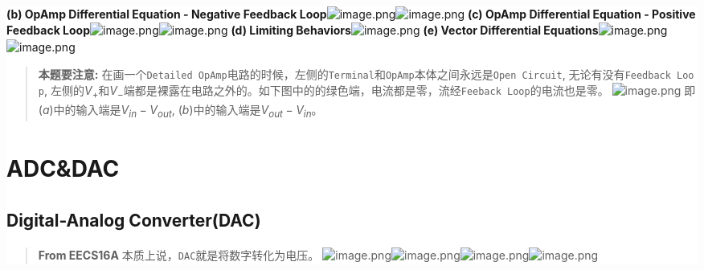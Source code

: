 **(b) OpAmp Differential Equation - Negative Feedback Loop**![image.png](https://cdn.nlark.com/yuque/0/2023/png/12393765/1687152104427-be0067f9-eac2-4921-9598-501443d0dbb2.png#averageHue=%23ffffff&clientId=u06c9345a-f28c-4&from=paste&id=u0f8321eb&originHeight=235&originWidth=1941&originalType=binary&ratio=1.5&rotation=0&showTitle=false&size=30134&status=done&style=none&taskId=u06ba3111-f81c-48ca-b0cb-29d38cf8fdc&title=)![image.png](https://cdn.nlark.com/yuque/0/2023/png/12393765/1687152114612-994e7a17-8e13-4757-9434-f3fc02e882c9.png#averageHue=%23ffffff&clientId=u06c9345a-f28c-4&from=paste&id=ud748fb8f&originHeight=1217&originWidth=2000&originalType=binary&ratio=1.5&rotation=0&showTitle=false&size=144885&status=done&style=none&taskId=u3aff416f-6504-478f-8878-171b2905f16&title=)
**(c) OpAmp Differential Equation - Positive Feedback Loop**![image.png](https://cdn.nlark.com/yuque/0/2023/png/12393765/1687152908951-d8f10108-860c-435a-9090-702db023290b.png#averageHue=%23ffffff&clientId=u06c9345a-f28c-4&from=paste&id=ud8bc26de&originHeight=835&originWidth=1494&originalType=binary&ratio=1.5&rotation=0&showTitle=false&size=90422&status=done&style=none&taskId=u7699c7be-eebb-40ab-b7d1-c126d39230e&title=)![image.png](https://cdn.nlark.com/yuque/0/2023/png/12393765/1687152916871-bcd3b57c-8d86-4e29-b185-f96f4d8ea7b3.png#averageHue=%23ffffff&clientId=u06c9345a-f28c-4&from=paste&id=u7f0a2908&originHeight=662&originWidth=1446&originalType=binary&ratio=1.5&rotation=0&showTitle=false&size=136832&status=done&style=none&taskId=u54a49b98-c55a-4b1d-a7e4-77add7b4c9a&title=)
**(d) Limiting Behaviors**![image.png](https://cdn.nlark.com/yuque/0/2023/png/12393765/1687153457164-d2fadafd-865d-44d1-8cb8-1677845aee7e.png#averageHue=%23ffffff&clientId=u06c9345a-f28c-4&from=paste&id=ub02c398e&originHeight=320&originWidth=1429&originalType=binary&ratio=1.5&rotation=0&showTitle=false&size=38298&status=done&style=none&taskId=u2a3d5136-a0ab-494c-9911-1eb20fe815f&title=)
**(e) Vector Differential Equations**![image.png](https://cdn.nlark.com/yuque/0/2023/png/12393765/1687154005352-c2c6348b-1496-49b1-9944-76ce7e186ccb.png#averageHue=%23ffffff&clientId=u06c9345a-f28c-4&from=paste&id=ub288a3b3&originHeight=407&originWidth=1476&originalType=binary&ratio=1.5&rotation=0&showTitle=false&size=41669&status=done&style=none&taskId=ufa4708fb-412b-415a-9943-ce433f8938e&title=)![image.png](https://cdn.nlark.com/yuque/0/2023/png/12393765/1687154013178-4743b486-e6d7-4393-9f8b-7a21c74e99ba.png#averageHue=%23ffffff&clientId=u06c9345a-f28c-4&from=paste&id=uce7a2cf3&originHeight=833&originWidth=1490&originalType=binary&ratio=1.5&rotation=0&showTitle=false&size=97908&status=done&style=none&taskId=u3469d1d2-79e4-463c-bbf9-1a87127de94&title=)
> **本题要注意:**
> 在画一个`Detailed OpAmp`电路的时候，左侧的`Terminal`和`OpAmp`本体之间永远是`Open Circuit`, 无论有没有`Feedback Loop`, 左侧的$V_+$和$V_-$端都是裸露在电路之外的。如下图中的的绿色端，电流都是零，流经`Feeback Loop`的电流也是零。
> ![image.png](https://cdn.nlark.com/yuque/0/2023/png/12393765/1687153395994-447e6965-3f27-431e-97bb-e4b2a58dd42d.png#averageHue=%23fafafa&clientId=u06c9345a-f28c-4&from=paste&height=139&id=uc81c7923&originHeight=209&originWidth=978&originalType=binary&ratio=1.5&rotation=0&showTitle=false&size=35932&status=done&style=none&taskId=ueb3a2e67-d63c-4a6c-b380-d0bcf35ea54&title=&width=652)
> 即$(a)$中的输入端是$V_{in}-V_{out}$, $(b)$中的输入端是$V_{out}-V_{in}$。



# ADC&DAC
## Digital-Analog Converter(DAC)
> **From EECS16A**
> 本质上说，`DAC`就是将数字转化为电压。
> ![image.png](https://cdn.nlark.com/yuque/0/2023/png/12393765/1685615879197-23e2fef4-a927-4254-9512-49a00fb92d7c.png#averageHue=%23f8f7f6&clientId=u1107ad60-5493-4&from=paste&height=676&id=u92e7bbfb&originHeight=1057&originWidth=1638&originalType=binary&ratio=1.5625&rotation=0&showTitle=false&size=244945&status=done&style=none&taskId=u09712f77-1b40-40e9-8dde-eaa1e9bc4cc&title=&width=1048.32)![image.png](https://cdn.nlark.com/yuque/0/2023/png/12393765/1685455981256-3749a33f-6be9-4260-8467-d52629e395b7.png#averageHue=%23f8f6f5&clientId=udd8a5763-58a7-4&from=paste&height=236&id=VgBo4&originHeight=368&originWidth=1550&originalType=binary&ratio=1.5625&rotation=0&showTitle=false&size=109480&status=done&style=none&taskId=u7e59568c-a53e-4a0d-80aa-14edaef3e0d&title=&width=992)![image.png](https://cdn.nlark.com/yuque/0/2023/png/12393765/1685455983990-f11dbda2-b243-4ac7-bc42-071b4db39f03.png#averageHue=%23fbfafa&clientId=udd8a5763-58a7-4&from=paste&height=46&id=k5eQZ&originHeight=72&originWidth=1490&originalType=binary&ratio=1.5625&rotation=0&showTitle=false&size=14088&status=done&style=none&taskId=u0ac0f3b3-d541-475e-84a6-a3bc4615e4f&title=&width=953.6)![image.png](https://cdn.nlark.com/yuque/0/2023/png/12393765/1685456001970-6bfd274b-e857-4757-b5c1-e6525303f354.png#averageHue=%23fbfbfa&clientId=udd8a5763-58a7-4&from=paste&height=420&id=nFKdt&originHeight=657&originWidth=1392&originalType=binary&ratio=1.5625&rotation=0&showTitle=false&size=77085&status=done&style=none&taskId=u1a05d289-fdeb-41e8-9135-bbfb519db21&title=&width=890.88)
